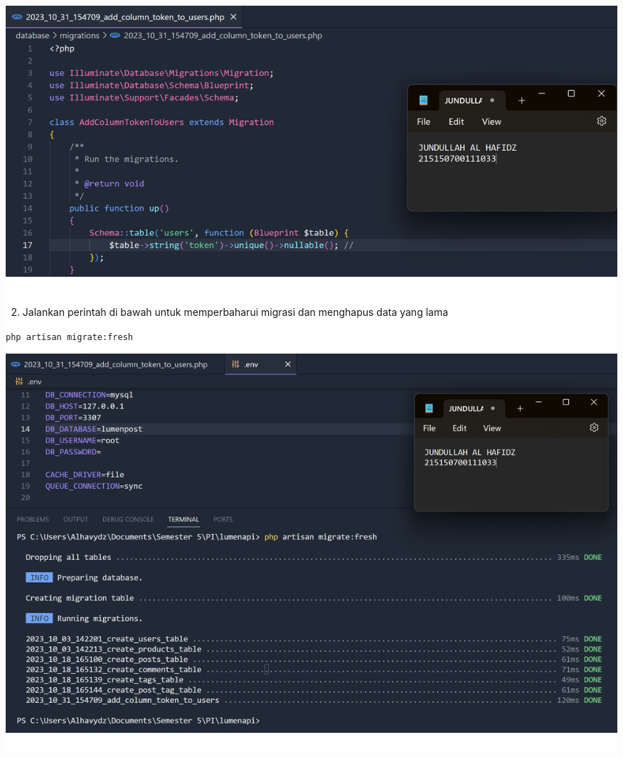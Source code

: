 
![](screenshot/pic1.png) <br><br>

2. Jalankan perintah di bawah untuk memperbaharui migrasi dan menghapus data yang lama
```
php artisan migrate:fresh
```

![](screenshot/pic2.png) <br><br>
